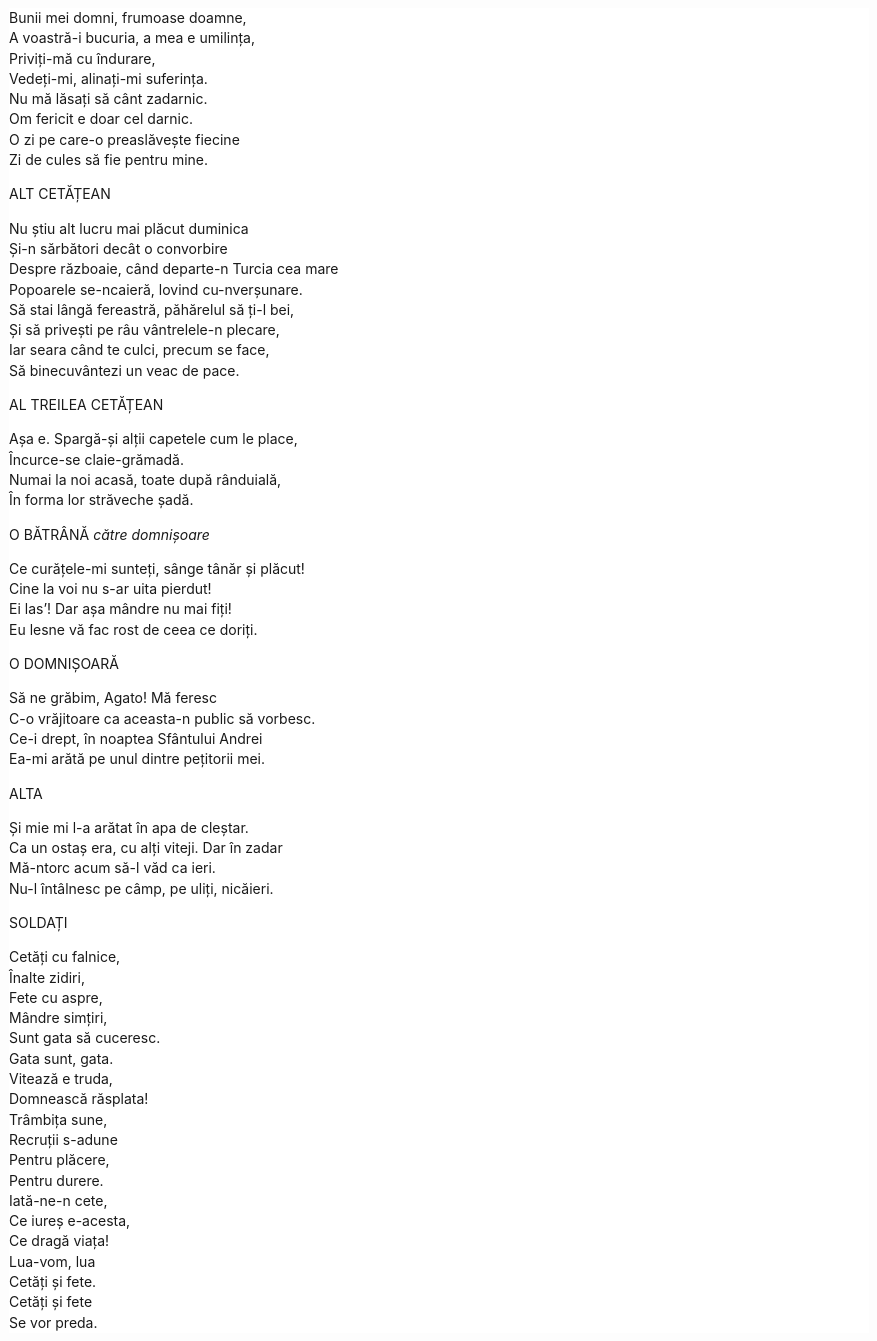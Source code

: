 Bunii mei domni, frumoase doamne,<br>
A voastră-i bucuria, a mea e umilința,<br>
Priviți-mă cu îndurare,<br>
Vedeți-mi, alinați-mi suferința.<br>
Nu mă lăsați să cânt zadarnic.<br>
Om fericit e doar cel darnic.<br>
O zi pe care-o preaslăvește fiecine<br>
Zi de cules să fie pentru mine.

ALT CETĂȚEAN

Nu știu alt lucru mai plăcut duminica<br>
Și-n sărbători decât o convorbire<br>
Despre războaie, când departe-n Turcia cea mare<br>
Popoarele se-ncaieră, lovind cu-nverșunare.<br>
Să stai lângă fereastră, păhărelul să ți-l bei,<br>
Și să privești pe râu vântrelele-n plecare,<br>
Iar seara când te culci, precum se face,<br>
Să binecuvântezi un veac de pace.

AL TREILEA CETĂȚEAN

Așa e. Spargă-și alții capetele cum le place,<br>
Încurce-se claie-grămadă.<br>
Numai la noi acasă, toate după rânduială,<br>
În forma lor străveche șadă.

O BĂTRÂNĂ *către domnișoare*

Ce curățele-mi sunteți, sânge tânăr și plăcut!<br>
Cine la voi nu s-ar uita pierdut!<br>
Ei las’! Dar așa mândre nu mai fiți!<br>
Eu lesne vă fac rost de ceea ce doriți.

O DOMNIȘOARĂ

Să ne grăbim, Agato! Mă feresc<br>
C-o vrăjitoare ca aceasta-n public să vorbesc.<br>
Ce-i drept, în noaptea Sfântului Andrei<br>
Ea-mi arătă pe unul dintre pețitorii mei.

ALTA

Și mie mi l-a arătat în apa de cleștar.<br>
Ca un ostaș era, cu alți viteji. Dar în zadar<br>
Mă-ntorc acum să-l văd ca ieri.<br>
Nu-l întâlnesc pe câmp, pe uliți, nicăieri.

SOLDAȚI

Cetăți cu falnice,<br>
Înalte zidiri,<br>
Fete cu aspre,<br>
Mândre simțiri,<br>
Sunt gata să cuceresc.<br>
Gata sunt, gata.<br>
Vitează e truda,<br>
Domnească răsplata!<br>
Trâmbița sune,<br>
Recruții s-adune<br>
Pentru plăcere,<br>
Pentru durere.<br>
Iată-ne-n cete,<br>
Ce iureș e-acesta,<br>
Ce dragă viața!<br>
Lua-vom, lua<br>
Cetăți și fete.<br>
Cetăți și fete<br>
Se vor preda.<br>